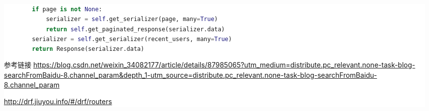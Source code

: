 ~~~ python
        if page is not None:
            serializer = self.get_serializer(page, many=True)
            return self.get_paginated_response(serializer.data)
        serializer = self.get_serializer(recent_users, many=True)
        return Response(serializer.data)
~~~



参考链接 https://blog.csdn.net/weixin_34082177/article/details/87985065?utm_medium=distribute.pc_relevant.none-task-blog-searchFromBaidu-8.channel_param&depth_1-utm_source=distribute.pc_relevant.none-task-blog-searchFromBaidu-8.channel_param



http://drf.jiuyou.info/#/drf/routers